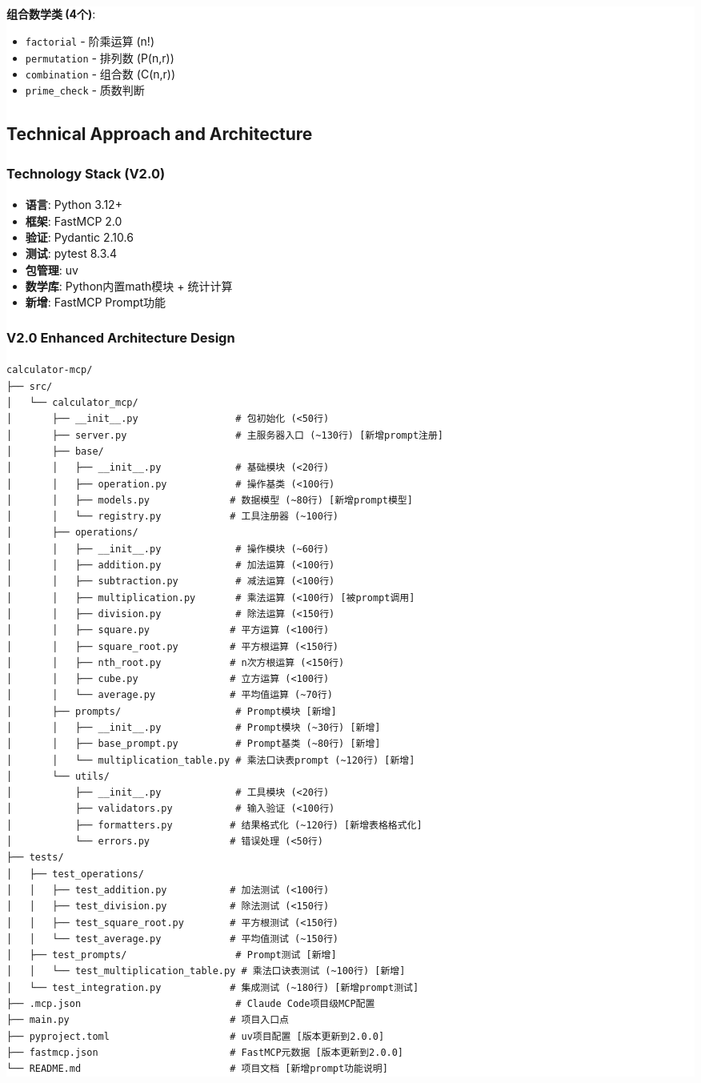 **组合数学类 (4个)**:
- `factorial` - 阶乘运算 (n!)
- `permutation` - 排列数 (P(n,r))
- `combination` - 组合数 (C(n,r))
- `prime_check` - 质数判断

## Technical Approach and Architecture

### Technology Stack (V2.0)
- **语言**: Python 3.12+
- **框架**: FastMCP 2.0
- **验证**: Pydantic 2.10.6
- **测试**: pytest 8.3.4
- **包管理**: uv
- **数学库**: Python内置math模块 + 统计计算
- **新增**: FastMCP Prompt功能

### V2.0 Enhanced Architecture Design
```
calculator-mcp/
├── src/
│   └── calculator_mcp/
│       ├── __init__.py                 # 包初始化 (<50行)
│       ├── server.py                   # 主服务器入口 (~130行) [新增prompt注册]
│       ├── base/
│       │   ├── __init__.py             # 基础模块 (<20行)
│       │   ├── operation.py            # 操作基类 (<100行)
│       │   ├── models.py              # 数据模型 (~80行) [新增prompt模型]
│       │   └── registry.py            # 工具注册器 (~100行)
│       ├── operations/
│       │   ├── __init__.py             # 操作模块 (~60行)
│       │   ├── addition.py             # 加法运算 (<100行)
│       │   ├── subtraction.py          # 减法运算 (<100行)
│       │   ├── multiplication.py       # 乘法运算 (<100行) [被prompt调用]
│       │   ├── division.py             # 除法运算 (<150行)
│       │   ├── square.py              # 平方运算 (<100行)
│       │   ├── square_root.py         # 平方根运算 (<150行)
│       │   ├── nth_root.py            # n次方根运算 (<150行)
│       │   ├── cube.py                # 立方运算 (<100行)
│       │   └── average.py             # 平均值运算 (~70行)
│       ├── prompts/                    # Prompt模块 [新增]
│       │   ├── __init__.py             # Prompt模块 (~30行) [新增]
│       │   ├── base_prompt.py          # Prompt基类 (~80行) [新增]
│       │   └── multiplication_table.py # 乘法口诀表prompt (~120行) [新增]
│       └── utils/
│           ├── __init__.py             # 工具模块 (<20行)
│           ├── validators.py           # 输入验证 (<100行)
│           ├── formatters.py          # 结果格式化 (~120行) [新增表格格式化]
│           └── errors.py              # 错误处理 (<50行)
├── tests/
│   ├── test_operations/
│   │   ├── test_addition.py           # 加法测试 (<100行)
│   │   ├── test_division.py           # 除法测试 (<150行)
│   │   ├── test_square_root.py        # 平方根测试 (<150行)
│   │   └── test_average.py            # 平均值测试 (~150行)
│   ├── test_prompts/                   # Prompt测试 [新增]
│   │   └── test_multiplication_table.py # 乘法口诀表测试 (~100行) [新增]
│   └── test_integration.py            # 集成测试 (~180行) [新增prompt测试]
├── .mcp.json                           # Claude Code项目级MCP配置
├── main.py                            # 项目入口点
├── pyproject.toml                     # uv项目配置 [版本更新到2.0.0]
├── fastmcp.json                       # FastMCP元数据 [版本更新到2.0.0]
└── README.md                          # 项目文档 [新增prompt功能说明]
```